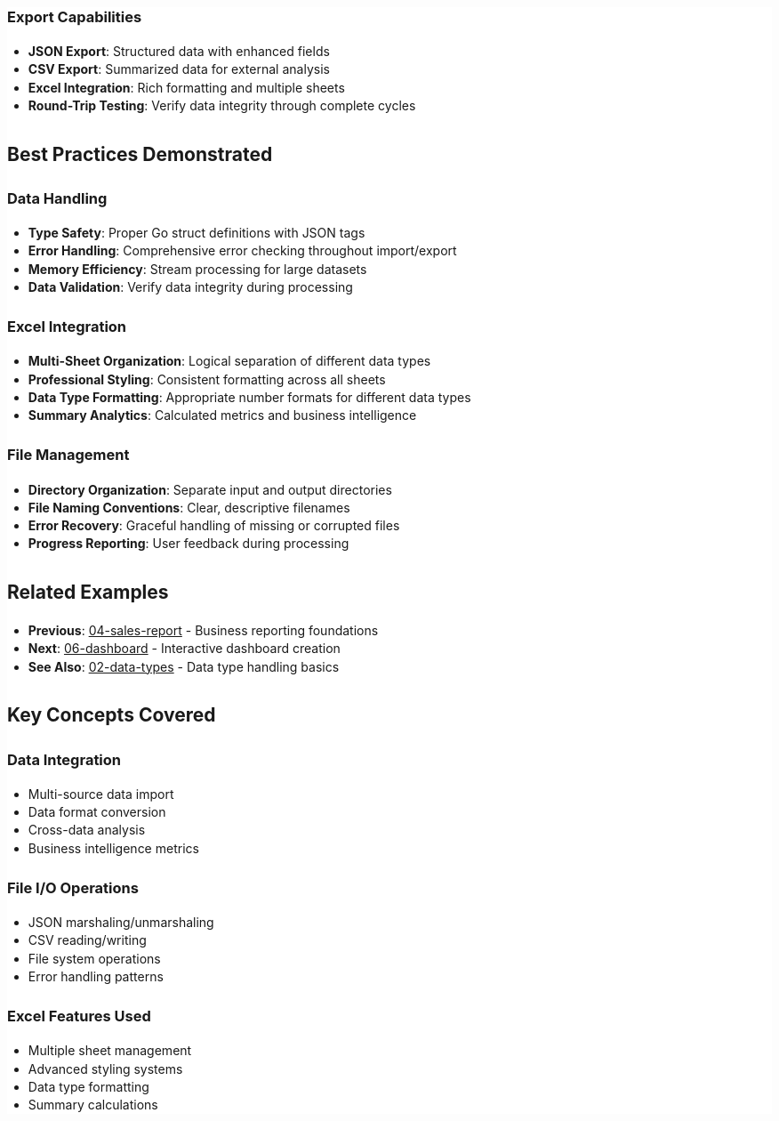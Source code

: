 ### Export Capabilities
- **JSON Export**: Structured data with enhanced fields
- **CSV Export**: Summarized data for external analysis
- **Excel Integration**: Rich formatting and multiple sheets
- **Round-Trip Testing**: Verify data integrity through complete cycles

## Best Practices Demonstrated

### Data Handling
- **Type Safety**: Proper Go struct definitions with JSON tags
- **Error Handling**: Comprehensive error checking throughout import/export
- **Memory Efficiency**: Stream processing for large datasets
- **Data Validation**: Verify data integrity during processing

### Excel Integration
- **Multi-Sheet Organization**: Logical separation of different data types
- **Professional Styling**: Consistent formatting across all sheets
- **Data Type Formatting**: Appropriate number formats for different data types
- **Summary Analytics**: Calculated metrics and business intelligence

### File Management
- **Directory Organization**: Separate input and output directories
- **File Naming Conventions**: Clear, descriptive filenames
- **Error Recovery**: Graceful handling of missing or corrupted files
- **Progress Reporting**: User feedback during processing

## Related Examples

- **Previous**: [04-sales-report](../04-sales-report/) - Business reporting foundations
- **Next**: [06-dashboard](../06-dashboard/) - Interactive dashboard creation
- **See Also**: [02-data-types](../02-data-types/) - Data type handling basics

## Key Concepts Covered

### Data Integration
- Multi-source data import
- Data format conversion
- Cross-data analysis
- Business intelligence metrics

### File I/O Operations
- JSON marshaling/unmarshaling
- CSV reading/writing
- File system operations
- Error handling patterns

### Excel Features Used
- Multiple sheet management
- Advanced styling systems
- Data type formatting
- Summary calculations
